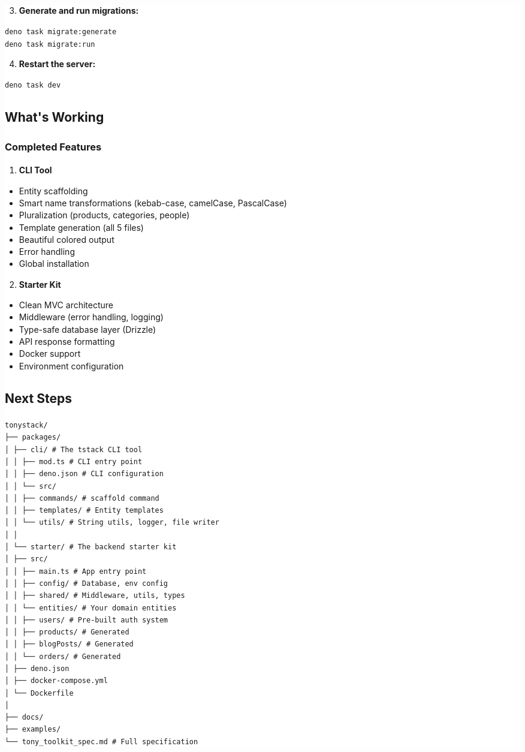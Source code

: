 3. **Generate and run migrations:**

```bash
deno task migrate:generate
deno task migrate:run
```

4. **Restart the server:**

```bash
deno task dev
```

## What's Working

### Completed Features

1. **CLI Tool**

- Entity scaffolding
- Smart name transformations (kebab-case, camelCase, PascalCase)
- Pluralization (products, categories, people)
- Template generation (all 5 files)
- Beautiful colored output
- Error handling
- Global installation

2. **Starter Kit**

- Clean MVC architecture
- Middleware (error handling, logging)
- Type-safe database layer (Drizzle)
- API response formatting
- Docker support
- Environment configuration

## Next Steps

```
tonystack/
├── packages/
│ ├── cli/ # The tstack CLI tool
│ │ ├── mod.ts # CLI entry point
│ │ ├── deno.json # CLI configuration
│ │ └── src/
│ │ ├── commands/ # scaffold command
│ │ ├── templates/ # Entity templates
│ │ └── utils/ # String utils, logger, file writer
│ │
│ └── starter/ # The backend starter kit
│ ├── src/
│ │ ├── main.ts # App entry point
│ │ ├── config/ # Database, env config
│ │ ├── shared/ # Middleware, utils, types
│ │ └── entities/ # Your domain entities
│ │ ├── users/ # Pre-built auth system
│ │ ├── products/ # Generated
│ │ ├── blogPosts/ # Generated
│ │ └── orders/ # Generated
│ ├── deno.json
│ ├── docker-compose.yml
│ └── Dockerfile
│
├── docs/
├── examples/
└── tony_toolkit_spec.md # Full specification
```